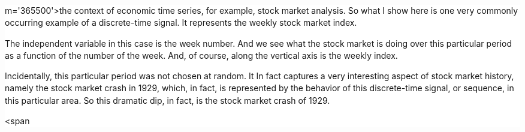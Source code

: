   m='365500'>the</span> <span m='365590'>context</span> <span
  m='366440'>of</span> <span m='367260'>economic</span> <span
  m='368130'>time</span> <span m='368440'>series,</span> <span
  m='370210'>for</span> <span m='370470'>example,</span> <span
  m='371170'>stock</span> <span m='371550'>market</span> <span
  m='371860'>analysis.</span> <span m='373250'>So</span> <span
  m='373870'>what</span> <span m='374050'>I</span> <span m='374270'>show</span>
  <span m='374630'>here</span> <span m='375100'>is</span> <span
  m='375600'>one</span> <span m='376550'>very</span> <span
  m='376790'>commonly</span> <span m='377260'>occurring</span> <span
  m='377810'>example</span> <span m='378780'>of</span> <span m='378880'>a</span>
  <span m='379270'>discrete-time</span> <span m='379950'>signal.</span> <span
  m='381220'>It</span> <span m='381370'>represents</span> <span
  m='382170'>the</span> <span m='382840'>weekly</span> <span
  m='383520'>stock</span> <span m='384000'>market</span> <span
  m='384360'>index.</span> </p><p><span m='385330'>The</span> <span
  m='385440'>independent</span> <span m='385930'>variable</span> <span
  m='386710'>in</span> <span m='386850'>this</span> <span m='387100'>case</span>
  <span m='387570'>is</span> <span m='388450'>the</span> <span
  m='388770'>week</span> <span m='389320'>number.</span> <span
  m='390390'>And</span> <span m='391150'>we</span> <span m='391360'>see</span>
  <span m='391720'>what</span> <span m='392060'>the</span> <span
  m='392520'>stock</span> <span m='392930'>market</span> <span
  m='393750'>is</span> <span m='394030'>doing</span> <span
  m='394340'>over</span> <span m='394560'>this</span> <span
  m='394780'>particular</span> <span m='395230'>period</span> <span
  m='396160'>as</span> <span m='396370'>a</span> <span
  m='396420'>function</span> <span m='397150'>of</span> <span
  m='397720'>the</span> <span m='397830'>number</span> <span
  m='398220'>of</span> <span m='398300'>the</span> <span m='398390'>week.</span>
  <span m='398830'>And,</span> <span m='399330'>of</span> <span
  m='399460'>course,</span> <span m='400210'>along</span> <span
  m='400450'>the</span> <span m='400520'>vertical</span> <span
  m='400990'>axis</span> <span m='401550'>is</span> <span m='402130'>the</span>
  <span m='403040'>weekly</span> <span m='403490'>index.</span> </p><p><span
  m='404800'>Incidentally,</span> <span m='406030'>this</span> <span
  m='406240'>particular</span> <span m='406740'>period</span> <span
  m='407440'>was</span> <span m='407660'>not</span> <span
  m='408370'>chosen</span> <span m='409180'>at</span> <span
  m='409580'>random.</span> <span m='409925'>It</span> <span
  m='410270'>In</span> <span m='410540'>fact</span> <span
  m='411120'>captures</span> <span m='411820'>a</span> <span
  m='411890'>very</span> <span m='412170'>interesting</span> <span
  m='412770'>aspect</span> <span m='413730'>of</span> <span
  m='413890'>stock</span> <span m='414260'>market</span> <span
  m='414550'>history,</span> <span m='415670'>namely</span> <span
  m='416510'>the</span> <span m='417280'>stock</span> <span
  m='417700'>market</span> <span m='418340'>crash</span> <span
  m='419190'>in</span> <span m='419480'>1929,</span> <span
  m='420640'>which,</span> <span m='420940'>in</span> <span
  m='421040'>fact,</span> <span m='421900'>is</span> <span
  m='422050'>represented</span> <span m='422890'>by</span> <span
  m='423240'>the</span> <span m='423370'>behavior</span> <span
  m='424240'>of</span> <span m='424950'>this</span> <span
  m='425180'>discrete-time</span> <span m='425860'>signal,</span> <span
  m='426720'>or</span> <span m='426940'>sequence,</span> <span
  m='428570'>in</span> <span m='428720'>this</span> <span
  m='428900'>particular</span> <span m='429460'>area.</span> <span
  m='429810'>So</span> <span m='430170'>this</span> <span
  m='430710'>dramatic</span> <span m='431200'>dip,</span> <span
  m='431420'>in</span> <span m='431550'>fact,</span> <span m='432330'>is</span>
  <span m='432530'>the</span> <span m='432590'>stock</span> <span
  m='432960'>market</span> <span m='433560'>crash</span> <span
  m='434010'>of</span> <span m='434100'>1929.</span> </p><p><span
